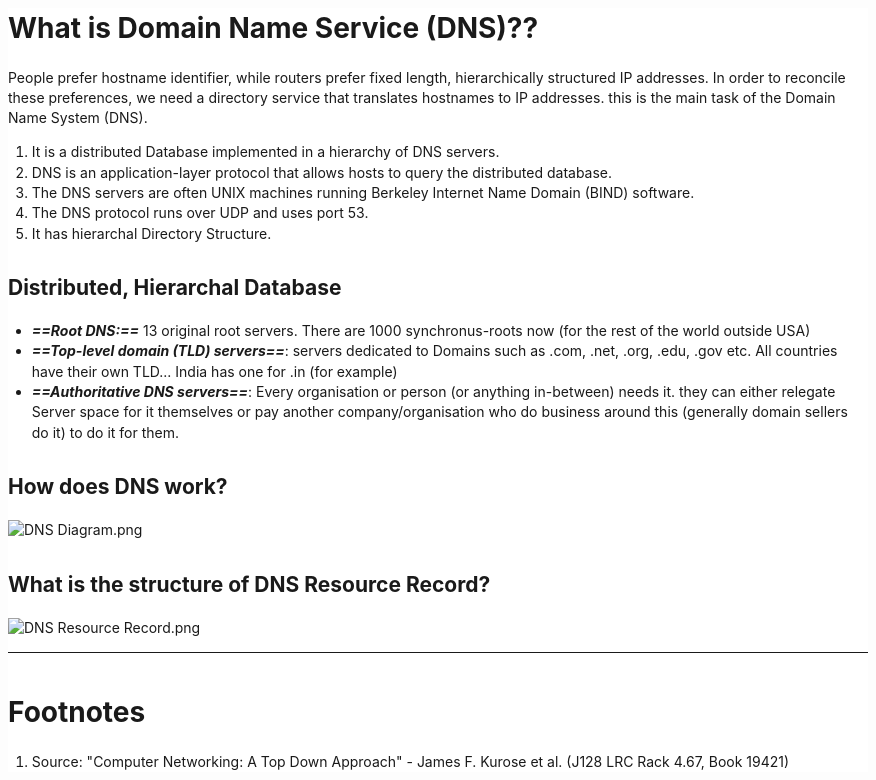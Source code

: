 # What is Domain Name Service (DNS)??
People prefer hostname identifier, while routers prefer fixed length, hierarchically structured IP addresses. In order to reconcile these preferences, we need a directory service that translates hostnames to IP addresses. this is the main task of the Domain Name System (DNS).
1. It is a distributed Database implemented in a hierarchy of DNS servers.
2. DNS is an application-layer protocol that allows hosts to query the distributed database. 
3. The DNS servers are often UNIX machines running Berkeley Internet Name Domain (BIND) software.
4. The DNS protocol runs over UDP and uses port 53.
5. It has hierarchal Directory Structure.
## Distributed, Hierarchal Database
- ***==Root DNS:==*** 13 original root servers. There are 1000 synchronus-roots now (for the rest of the world outside USA)
- ***==Top-level domain (TLD) servers==***:  servers dedicated to Domains such as .com, .net, .org, .edu, .gov etc. All countries have their own TLD... India has one for .in (for example)
- ***==Authoritative DNS servers==***: Every organisation or person (or anything in-between) needs it. they can either relegate Server space for it themselves or pay another company/organisation who do business around this (generally domain sellers do it) to do it for them. 
## How does DNS work?
![DNS Diagram.png](/img/user/Vaulted%20Images/DNS%20Diagram.png)
## What is the structure of DNS Resource Record?
![DNS Resource Record.png](/img/user/Vaulted%20Images/DNS%20Resource%20Record.png)

---
# Footnotes
1. Source: "Computer Networking: A Top Down Approach" - James F. Kurose et al. (J128 LRC Rack 4.67, Book 19421)

